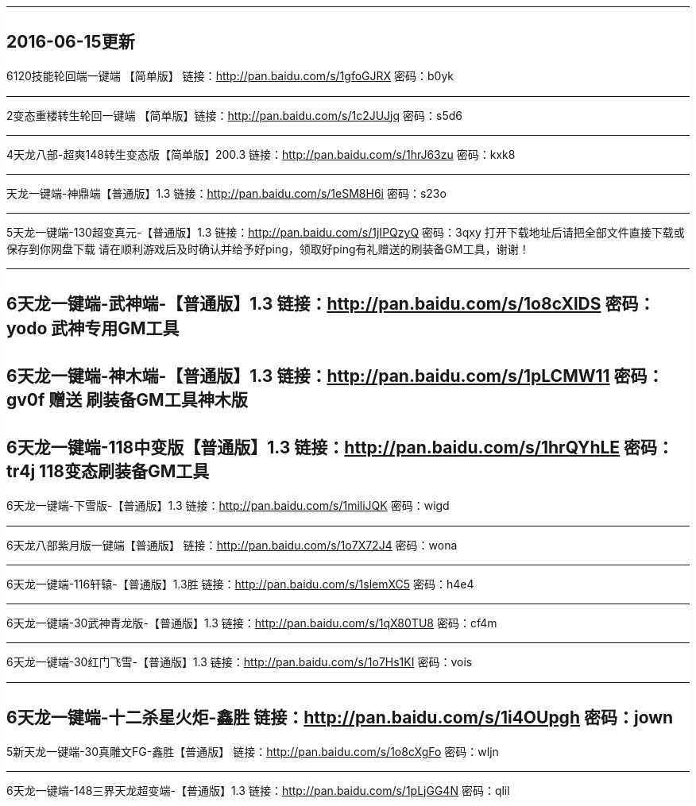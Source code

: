 -----------------------------------------------------------------------
2016-06-15更新
-------------------------------------------------------------------------
6120技能轮回端一键端 【简单版】  链接：http://pan.baidu.com/s/1gfoGJRX 密码：b0yk


----------------------------------------------------------------
2变态重楼转生轮回一键端 【简单版】链接：http://pan.baidu.com/s/1c2JUJjq 密码：s5d6

----------------------------------------------------------------
4天龙八部-超爽148转生变态版【简单版】200.3  链接：http://pan.baidu.com/s/1hrJ63zu 密码：kxk8


----------------------------------------------------------------
天龙一键端-神鼎端【普通版】1.3 链接：http://pan.baidu.com/s/1eSM8H6i 密码：s23o

----------------------------------------------------------------
5天龙一键端-130超变真元-【普通版】1.3  链接：http://pan.baidu.com/s/1jIPQzyQ 密码：3qxy
打开下载地址后请把全部文件直接下载或保存到你网盘下载
请在顺利游戏后及时确认并给予好ping，领取好ping有礼赠送的刷装备GM工具，谢谢！

-----------------------------------------------------------------
6天龙一键端-武神端-【普通版】1.3 链接：http://pan.baidu.com/s/1o8cXlDS 密码：yodo
武神专用GM工具  
-----------------------------------------------------------------
6天龙一键端-神木端-【普通版】1.3 链接：http://pan.baidu.com/s/1pLCMW11 密码：gv0f
赠送 刷装备GM工具神木版  
-----------------------------------------------------------------
6天龙一键端-118中变版【普通版】1.3 链接：http://pan.baidu.com/s/1hrQYhLE 密码：tr4j
118变态刷装备GM工具 
-----------------------------------------------------------------
6天龙一键端-下雪版-【普通版】1.3 链接：http://pan.baidu.com/s/1miliJQK 密码：wigd

-----------------------------------------------------------------
6天龙八部紫月版一键端【普通版】  链接：http://pan.baidu.com/s/1o7X72J4 密码：wona

-----------------------------------------------------------------
6天龙一键端-116轩辕-【普通版】1.3胜   链接：http://pan.baidu.com/s/1slemXC5 密码：h4e4

-----------------------------------------------------------------
6天龙一键端-30武神青龙版-【普通版】1.3 链接：http://pan.baidu.com/s/1qX80TU8 密码：cf4m

-----------------------------------------------------------------
6天龙一键端-30红门飞雪-【普通版】1.3   链接：http://pan.baidu.com/s/1o7Hs1KI 密码：vois

-----------------------------------------------------------------
6天龙一键端-十二杀星火炬-鑫胜 链接：http://pan.baidu.com/s/1i4OUpgh 密码：jown
-----------------------------------------------------------------
5新天龙一键端-30真雕文FG-鑫胜【普通版】   链接：http://pan.baidu.com/s/1o8cXgFo 密码：wljn

-----------------------------------------------------------------
6天龙一键端-148三界天龙超变端-【普通版】1.3 链接：http://pan.baidu.com/s/1pLjGG4N 密码：qlil

